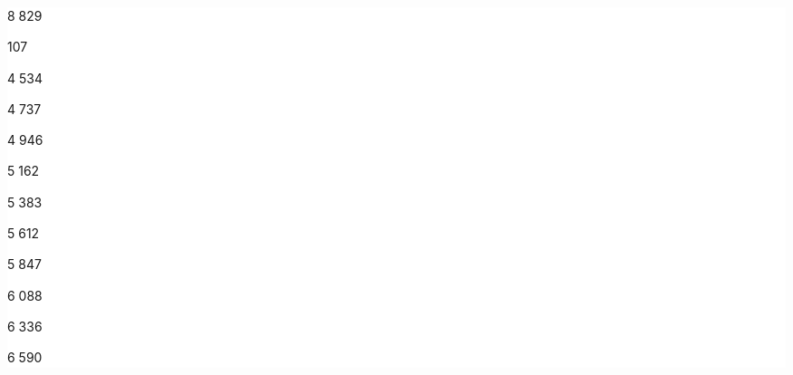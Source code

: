 </td>
      <td width="51">

8 829

</td>
    </tr>
    <tr>
      <td width="51">

107

</td>
      <td width="51">

4 534

</td>
      <td width="51">

4 737

</td>
      <td width="51">

4 946

</td>
      <td width="51">

5 162

</td>
      <td width="51">

5 383

</td>
      <td width="51">

5 612

</td>
      <td width="51">

5 847

</td>
      <td width="51">

6 088

</td>
      <td width="51">

6 336

</td>
      <td width="51">

6 590
